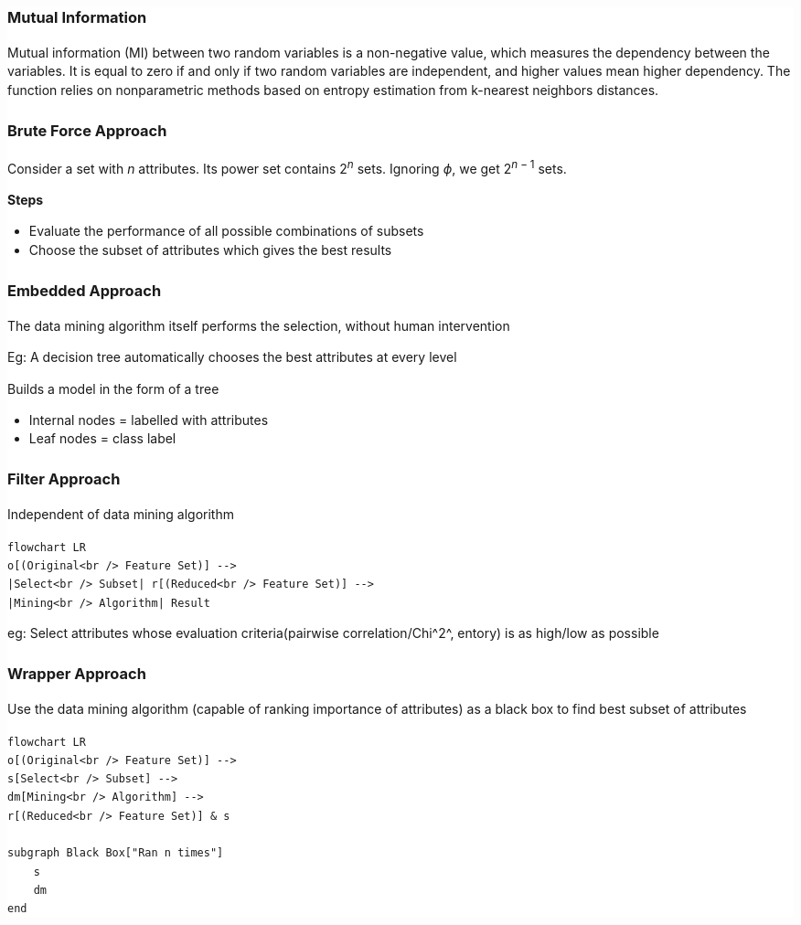 ### Mutual Information

Mutual information (MI) between two random variables is a non-negative value, which measures the dependency between the variables. It is equal to zero if and only if two random variables are independent, and higher values mean higher dependency. The function relies on nonparametric methods based on entropy estimation from k-nearest neighbors distances.

### Brute Force Approach

Consider a set with $n$ attributes. Its power set contains $2^n$ sets. Ignoring $\phi$, we get $2^{n-1}$ sets.

**Steps**

- Evaluate the performance of all possible combinations of subsets
- Choose the subset of attributes which gives the best results

### Embedded Approach

The data mining algorithm itself performs the selection, without human intervention

Eg: A decision tree automatically chooses the best attributes at every level

Builds a model in the form of a tree

- Internal nodes = labelled with attributes
- Leaf nodes = class label

### Filter Approach

Independent of data mining algorithm

```mermaid
flowchart LR
o[(Original<br /> Feature Set)] -->
|Select<br /> Subset| r[(Reduced<br /> Feature Set)] -->
|Mining<br /> Algorithm| Result
```

eg: Select attributes whose evaluation criteria(pairwise correlation/Chi^2^, entory) is as high/low as possible

### Wrapper Approach

Use the data mining algorithm (capable of ranking importance of attributes) as a black box to find best subset of attributes

```mermaid
flowchart LR
o[(Original<br /> Feature Set)] -->
s[Select<br /> Subset] -->
dm[Mining<br /> Algorithm] -->
r[(Reduced<br /> Feature Set)] & s

subgraph Black Box["Ran n times"]
	s
	dm
end
```
